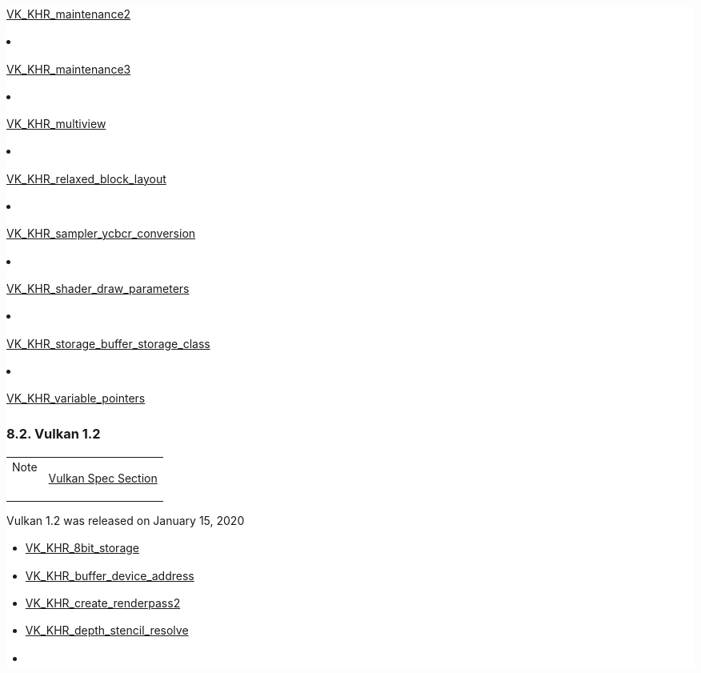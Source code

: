 <p><a href="#maintenance-extensions">VK_KHR_maintenance2</a></p>
</li>
<li>
<p><a href="#maintenance-extensions">VK_KHR_maintenance3</a></p>
</li>
<li>
<p><a href="https://www.khronos.org/registry/vulkan/specs/1.3-extensions/man/html/VK_KHR_multiview.html#_description">VK_KHR_multiview</a></p>
</li>
<li>
<p><a href="#VK_KHR_relaxed_block_layout">VK_KHR_relaxed_block_layout</a></p>
</li>
<li>
<p><a href="#VK_KHR_sampler_ycbcr_conversion">VK_KHR_sampler_ycbcr_conversion</a></p>
</li>
<li>
<p><a href="#VK_KHR_shader_draw_parameters">VK_KHR_shader_draw_parameters</a></p>
</li>
<li>
<p><a href="#VK_KHR_storage_buffer_storage_class">VK_KHR_storage_buffer_storage_class</a></p>
</li>
<li>
<p><a href="#VK_KHR_variable_pointers">VK_KHR_variable_pointers</a></p>
</li>
</ul>
</div>
</div>
<div class="sect2">
<h3 id="_vulkan_1_2">8.2. Vulkan 1.2</h3>
<div class="admonitionblock note">
<table>
<tr>
<td class="icon">
<div class="title">Note</div>
</td>
<td class="content">
<div class="paragraph">
<p><a href="https://www.khronos.org/registry/vulkan/specs/1.3-extensions/html/vkspec.html#versions-1.2">Vulkan Spec Section</a></p>
</div>
</td>
</tr>
</table>
</div>
<div class="paragraph">
<p>Vulkan 1.2 was released on January 15, 2020</p>
</div>
<div class="ulist">
<ul>
<li>
<p><a href="#VK_KHR_8bit_storage">VK_KHR_8bit_storage</a></p>
</li>
<li>
<p><a href="https://www.khronos.org/registry/vulkan/specs/1.3-extensions/man/html/VK_KHR_buffer_device_address.html#_description">VK_KHR_buffer_device_address</a></p>
</li>
<li>
<p><a href="#pnext-expansions">VK_KHR_create_renderpass2</a></p>
</li>
<li>
<p><a href="https://www.khronos.org/registry/vulkan/specs/1.3-extensions/man/html/VK_KHR_depth_stencil_resolve.html#_description">VK_KHR_depth_stencil_resolve</a></p>
</li>
<li>